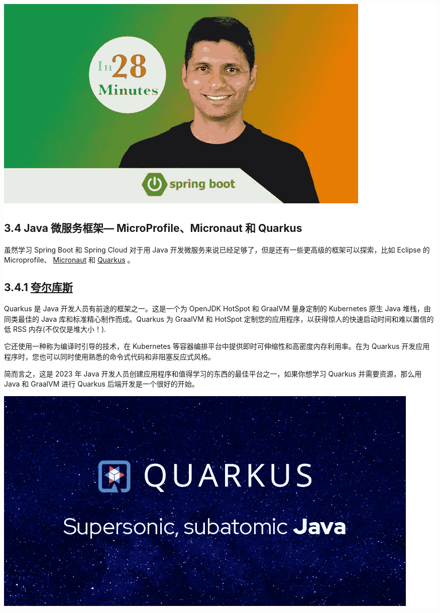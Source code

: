 [![](img/9535d99fb1be7b49de2366647f002972.png)](https://click.linksynergy.com/fs-bin/click?id=JVFxdTr9V80&subid=0&offerid=323058.1&type=10&tmpid=14538&RD_PARM1=https%3A%2F%2Fwww.udemy.com%2Fspring-boot-tutorial-for-beginners%2F)

## 3.4 Java 微服务框架— MicroProfile、Micronaut 和 Quarkus

虽然学习 Spring Boot 和 Spring Cloud 对于用 Java 开发微服务来说已经足够了，但是还有一些更高级的框架可以探索，比如 Eclipse 的 Microprofile、 [Micronaut](https://javarevisited.blogspot.com/2020/09/top-5-courses-to-learn-dropwizard-Micronaut-Quarkus-Java-Microservices.html) 和 [Quarkus](/javarevisited/10-best-free-dropwizard-vert-x-micronaut-and-quarkus-online-courses-for-java-developers-9c2b4161f17) 。

## 3.4.1 [夸尔库斯](https://quarkus.io/)

Quarkus 是 Java 开发人员有前途的框架之一。这是一个为 OpenJDK HotSpot 和 GraalVM 量身定制的 Kubernetes 原生 Java 堆栈，由同类最佳的 Java 库和标准精心制作而成。Quarkus 为 GraalVM 和 HotSpot 定制您的应用程序，以获得惊人的快速启动时间和难以置信的低 RSS 内存(不仅仅是堆大小！).

它还使用一种称为编译时引导的技术，在 Kubernetes 等容器编排平台中提供即时可伸缩性和高密度内存利用率。在为 Quarkus 开发应用程序时，您也可以同时使用熟悉的命令式代码和非阻塞反应式风格。

简而言之，这是 2023 年 Java 开发人员创建应用程序和值得学习的东西的最佳平台之一，如果你想学习 Quarkus 并需要资源，那么用 Java 和 GraalVM 进行 Quarkus 后端开发是一个很好的开始。

[![](img/8c7fc22e5161f064ec8b786d15ebe201.png)](https://click.linksynergy.com/deeplink?id=CuIbQrBnhiw&mid=39197&murl=https%3A%2F%2Fwww.udemy.com%2Fcourse%2Fquarkus-backend-development-java%2F)
